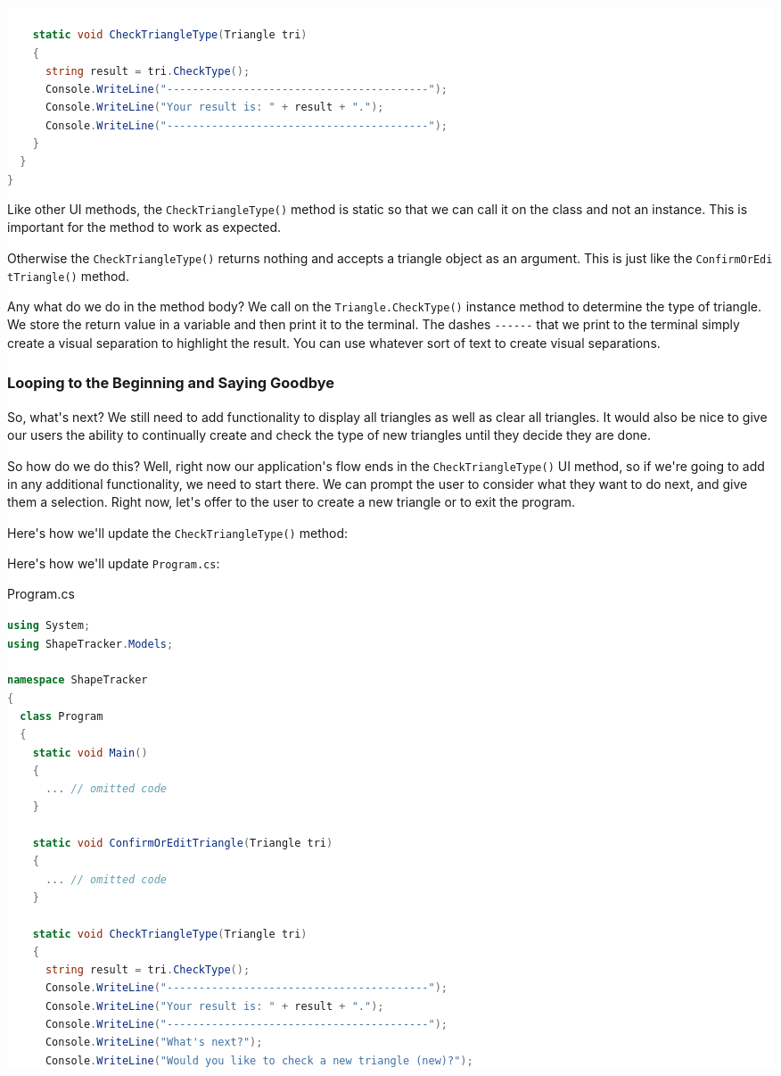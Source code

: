 ```csharp

    static void CheckTriangleType(Triangle tri)
    {
      string result = tri.CheckType();
      Console.WriteLine("-----------------------------------------");
      Console.WriteLine("Your result is: " + result + ".");
      Console.WriteLine("-----------------------------------------");
    }
  }
}
```

Like other UI methods, the `CheckTriangleType()` method is static so that we can call it on the class and not an instance. This is important for the method to work as expected. 

Otherwise the `CheckTriangleType()` returns nothing and accepts a triangle object as an argument. This is just like the `ConfirmOrEditTriangle()` method.

Any what do we do in the method body? We call on the `Triangle.CheckType()` instance method to determine the type of triangle. We store the return value in a variable and then print it to the terminal. The dashes `------` that we print to the terminal simply create a visual separation to highlight the result. You can use whatever sort of text to create visual separations.

### Looping to the Beginning and Saying Goodbye

So, what's next? We still need to add functionality to display all triangles as well as clear all triangles. It would also be nice to give our users the ability to continually create and check the type of new triangles until they decide they are done. 

So how do we do this? Well, right now our application's flow ends in the `CheckTriangleType()` UI method, so if we're going to add in any additional functionality, we need to start there. We can prompt the user to consider what they want to do next, and give them a selection. Right now, let's offer to the user to create a new triangle or to exit the program. 

Here's how we'll update the `CheckTriangleType()` method:

Here's how we'll update `Program.cs`:

<div class="filename">Program.cs</div>

```csharp
using System;
using ShapeTracker.Models;

namespace ShapeTracker
{
  class Program
  {
    static void Main()
    {
      ... // omitted code
    }

    static void ConfirmOrEditTriangle(Triangle tri)
    {
      ... // omitted code
    }  

    static void CheckTriangleType(Triangle tri)
    {
      string result = tri.CheckType();
      Console.WriteLine("-----------------------------------------");
      Console.WriteLine("Your result is: " + result + ".");
      Console.WriteLine("-----------------------------------------");
      Console.WriteLine("What's next?");
      Console.WriteLine("Would you like to check a new triangle (new)?");
```